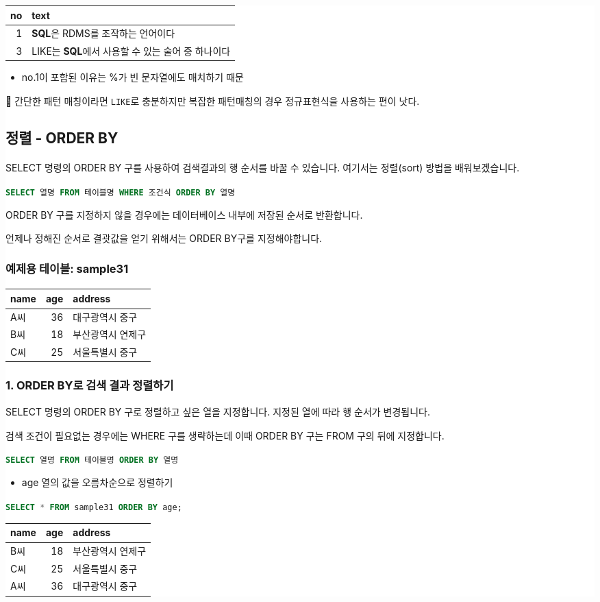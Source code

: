 |  no | text                                               |
| --: | :------------------------------------------------- |
|   1 | **SQL**은 RDMS를 조작하는 언어이다                 |
|   3 | LIKE는 **SQL**에서 사용할 수 있는 술어 중 하나이다 |

- no.1이 포함된 이유는 %가 빈 문자열에도 매치하기 때문

:pushpin: 간단한 패턴 매칭이라면 `LIKE`로 충분하지만 복잡한 패턴매칭의 경우 정규표현식을 사용하는 편이 낫다.

## 정렬 - ORDER BY

SELECT 명령의 ORDER BY 구를 사용하여 검색결과의 행 순서를 바꿀 수 있습니다.
여기서는 정렬(sort) 방법을 배워보겠습니다.

```sql
SELECT 열명 FROM 테이블명 WHERE 조건식 ORDER BY 열명
```

ORDER BY 구를 지정하지 않을 경우에는 데이터베이스 내부에 저장된 순서로 반환합니다.

언제나 정해진 순서로 결괏값을 얻기 위해서는 ORDER BY구를 지정해야합니다.

### **예제용 테이블: sample31**

| name | age | address           |
| :--- | --: | :---------------- |
| A씨  |  36 | 대구광역시 중구   |
| B씨  |  18 | 부산광역시 연제구 |
| C씨  |  25 | 서울특별시 중구   |

### 1. ORDER BY로 검색 결과 정렬하기

SELECT 명령의 ORDER BY 구로 정렬하고 싶은 열을 지정합니다.
지정된 열에 따라 행 순서가 변경됩니다.

검색 조건이 필요없는 경우에는 WHERE 구를 생략하는데 이때 ORDER BY 구는 FROM 구의 뒤에 지정합니다.

```sql
SELECT 열명 FROM 테이블명 ORDER BY 열명
```

- age 열의 값을 오름차순으로 정렬하기

```sql
SELECT * FROM sample31 ORDER BY age;
```

| name | age | address           |
| :--- | --: | :---------------- |
| B씨  |  18 | 부산광역시 연제구 |
| C씨  |  25 | 서울특별시 중구   |
| A씨  |  36 | 대구광역시 중구   |

